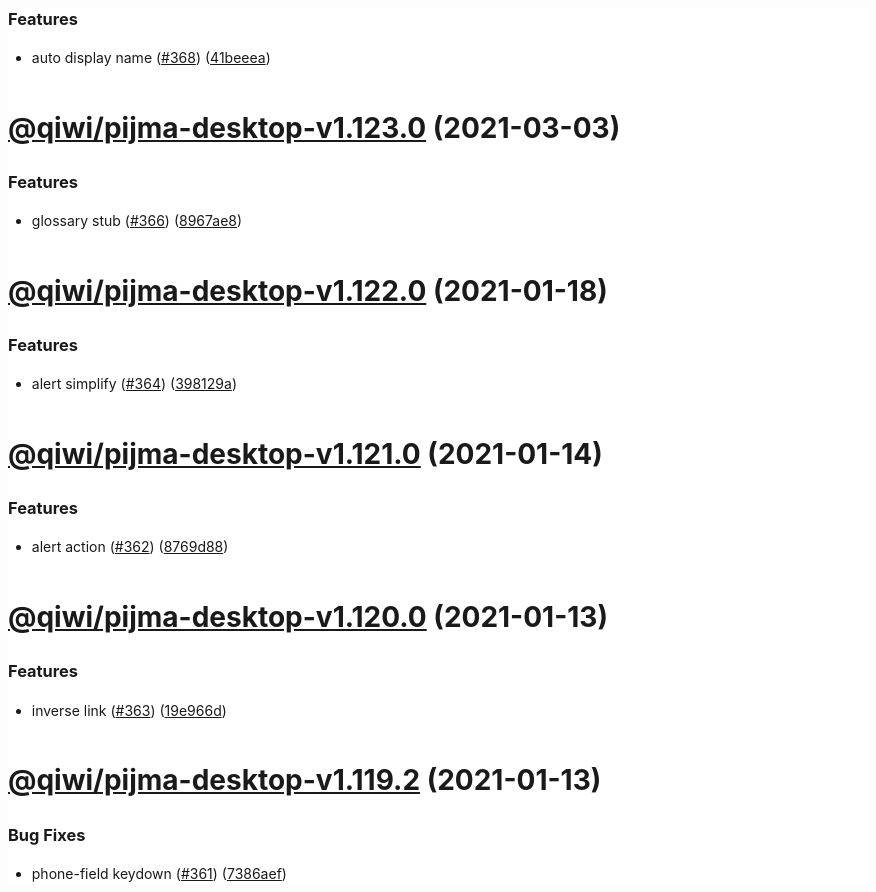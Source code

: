 
### Features

* auto display name ([#368](https://github.com/qiwi/pijma/issues/368)) ([41beeea](https://github.com/qiwi/pijma/commit/41beeea))

# [@qiwi/pijma-desktop-v1.123.0](https://github.com/qiwi/pijma/compare/v1.122.0...v1.123.0) (2021-03-03)


### Features

* glossary stub ([#366](https://github.com/qiwi/pijma/issues/366)) ([8967ae8](https://github.com/qiwi/pijma/commit/8967ae8))

# [@qiwi/pijma-desktop-v1.122.0](https://github.com/qiwi/pijma/compare/v1.121.0...v1.122.0) (2021-01-18)


### Features

* alert simplify ([#364](https://github.com/qiwi/pijma/issues/364)) ([398129a](https://github.com/qiwi/pijma/commit/398129a))

# [@qiwi/pijma-desktop-v1.121.0](https://github.com/qiwi/pijma/compare/v1.120.0...v1.121.0) (2021-01-14)


### Features

* alert action ([#362](https://github.com/qiwi/pijma/issues/362)) ([8769d88](https://github.com/qiwi/pijma/commit/8769d88))

# [@qiwi/pijma-desktop-v1.120.0](https://github.com/qiwi/pijma/compare/v1.119.2...v1.120.0) (2021-01-13)


### Features

* inverse link ([#363](https://github.com/qiwi/pijma/issues/363)) ([19e966d](https://github.com/qiwi/pijma/commit/19e966d))

# [@qiwi/pijma-desktop-v1.119.2](https://github.com/qiwi/pijma/compare/v1.119.1...v1.119.2) (2021-01-13)


### Bug Fixes

* phone-field keydown ([#361](https://github.com/qiwi/pijma/issues/361)) ([7386aef](https://github.com/qiwi/pijma/commit/7386aef))

